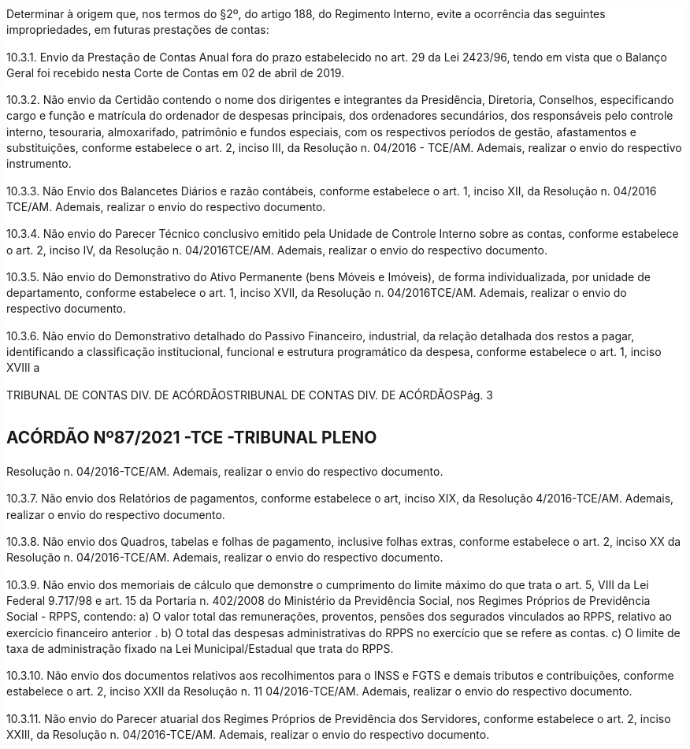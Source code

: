 Determinar à origem que, nos termos do §2º, do artigo 188, do Regimento Interno,  evite  a  ocorrência  das  seguintes  impropriedades,  em  futuras prestações de contas:

10.3.1. Envio  da  Prestação  de  Contas  Anual  fora  do  prazo estabelecido no art. 29 da Lei 2423/96, tendo em vista que o Balanço Geral foi recebido nesta Corte de Contas em 02 de abril de 2019.

10.3.2. Não envio da Certidão contendo o nome dos dirigentes e integrantes  da  Presidência,  Diretoria,  Conselhos,  especificando  cargo  e função e matrícula do ordenador de despesas principais, dos ordenadores secundários, dos responsáveis pelo controle interno, tesouraria, almoxarifado, patrimônio e fundos especiais, com os respectivos períodos de  gestão,  afastamentos  e  substituições,  conforme  estabelece  o  art.  2, inciso III, da Resolução n. 04/2016 - TCE/AM. Ademais, realizar o envio do respectivo instrumento.

10.3.3. Não  Envio  dos  Balancetes  Diários  e  razão  contábeis, conforme  estabelece  o  art.  1,  inciso  XII,  da  Resolução  n.  04/2016  TCE/AM. Ademais, realizar o envio do respectivo documento.

10.3.4. Não  envio  do  Parecer  Técnico  conclusivo  emitido  pela Unidade de Controle Interno sobre as contas, conforme estabelece o art. 2, inciso IV, da Resolução n. 04/2016TCE/AM. Ademais, realizar o envio do respectivo documento.

10.3.5. Não envio  do  Demonstrativo  do  Ativo  Permanente  (bens Móveis e Imóveis), de forma individualizada, por unidade de departamento, conforme  estabelece  o  art.  1,  inciso  XVII,  da  Resolução  n.  04/2016TCE/AM. Ademais, realizar o envio do respectivo documento.

10.3.6. Não envio do Demonstrativo detalhado do Passivo Financeiro, industrial, da relação detalhada dos restos a pagar, identificando a classificação institucional, funcional e estrutura programático  da  despesa,  conforme  estabelece  o  art.  1,  inciso  XVIII  a

TRIBUNAL DE CONTAS DIV. DE ACÓRDÃOSTRIBUNAL DE CONTAS DIV. DE ACÓRDÃOSPág. 3

## ACÓRDÃO Nº87/2021 -TCE -TRIBUNAL PLENO

Resolução n.  04/2016-TCE/AM. Ademais, realizar  o envio do respectivo documento.

10.3.7. Não  envio dos Relatórios de pagamentos,  conforme estabelece  o  art,  inciso  XIX,  da  Resolução  4/2016-TCE/AM.  Ademais, realizar o envio do respectivo documento.

10.3.8. Não envio dos Quadros, tabelas e folhas de pagamento, inclusive  folhas  extras,  conforme  estabelece  o  art.  2,  inciso  XX  da Resolução n.  04/2016-TCE/AM. Ademais, realizar  o envio do respectivo documento.

10.3.9. Não  envio  dos  memoriais  de  cálculo  que  demonstre  o cumprimento do limite máximo do que trata o art. 5, VIII da Lei Federal 9.717/98  e  art.  15  da  Portaria  n.  402/2008  do  Ministério  da  Previdência Social, nos Regimes Próprios de Previdência Social - RPPS, contendo: a) O  valor  total  das  remunerações,  proventos,  pensões  dos  segurados vinculados ao RPPS, relativo ao exercício financeiro anterior . b) O total das despesas administrativas do RPPS no exercício que se refere as contas. c) O limite de taxa de administração fixado na Lei Municipal/Estadual que trata do RPPS.

10.3.10. Não envio dos documentos relativos aos recolhimentos para  o  INSS  e  FGTS  e  demais  tributos  e  contribuições,  conforme estabelece  o  art.  2,  inciso  XXII  da  Resolução  n.  11  04/2016-TCE/AM. Ademais, realizar o envio do respectivo documento.

10.3.11. Não envio do Parecer atuarial dos Regimes Próprios de Previdência dos Servidores, conforme estabelece o art. 2, inciso XXIII, da Resolução n.  04/2016-TCE/AM. Ademais, realizar  o envio do respectivo documento.
